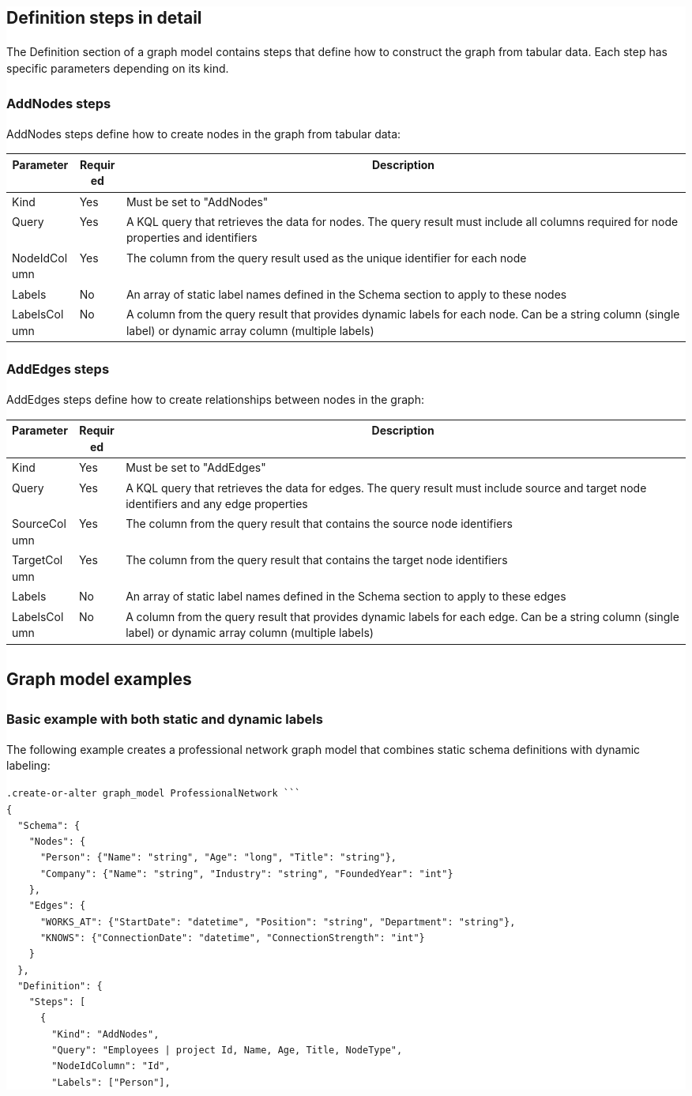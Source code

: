 ## Definition steps in detail

The Definition section of a graph model contains steps that define how to construct the graph from tabular data. Each step has specific parameters depending on its kind.

### AddNodes steps

AddNodes steps define how to create nodes in the graph from tabular data:

| Parameter | Required | Description |
|-----------|----------|-------------|
| Kind | Yes | Must be set to "AddNodes" |
| Query | Yes | A KQL query that retrieves the data for nodes. The query result must include all columns required for node properties and identifiers |
| NodeIdColumn | Yes | The column from the query result used as the unique identifier for each node |
| Labels | No | An array of static label names defined in the Schema section to apply to these nodes |
| LabelsColumn | No | A column from the query result that provides dynamic labels for each node. Can be a string column (single label) or dynamic array column (multiple labels) |

### AddEdges steps

AddEdges steps define how to create relationships between nodes in the graph:

| Parameter | Required | Description |
|-----------|----------|-------------|
| Kind | Yes | Must be set to "AddEdges" |
| Query | Yes | A KQL query that retrieves the data for edges. The query result must include source and target node identifiers and any edge properties |
| SourceColumn | Yes | The column from the query result that contains the source node identifiers |
| TargetColumn | Yes | The column from the query result that contains the target node identifiers |
| Labels | No | An array of static label names defined in the Schema section to apply to these edges |
| LabelsColumn | No | A column from the query result that provides dynamic labels for each edge. Can be a string column (single label) or dynamic array column (multiple labels) |

## Graph model examples

### Basic example with both static and dynamic labels

The following example creates a professional network graph model that combines static schema definitions with dynamic labeling:

````kusto
.create-or-alter graph_model ProfessionalNetwork ```
{
  "Schema": {
    "Nodes": {
      "Person": {"Name": "string", "Age": "long", "Title": "string"},
      "Company": {"Name": "string", "Industry": "string", "FoundedYear": "int"}
    },
    "Edges": {
      "WORKS_AT": {"StartDate": "datetime", "Position": "string", "Department": "string"},
      "KNOWS": {"ConnectionDate": "datetime", "ConnectionStrength": "int"}
    }
  },
  "Definition": {
    "Steps": [
      {
        "Kind": "AddNodes",
        "Query": "Employees | project Id, Name, Age, Title, NodeType",
        "NodeIdColumn": "Id",
        "Labels": ["Person"],
````